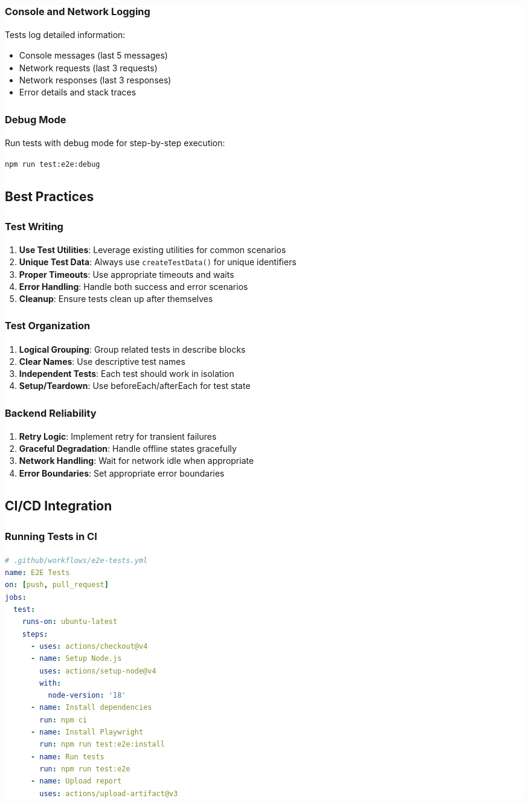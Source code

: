 ### Console and Network Logging

Tests log detailed information:
- Console messages (last 5 messages)
- Network requests (last 3 requests)
- Network responses (last 3 responses)
- Error details and stack traces

### Debug Mode

Run tests with debug mode for step-by-step execution:
```bash
npm run test:e2e:debug
```

## Best Practices

### Test Writing

1. **Use Test Utilities**: Leverage existing utilities for common scenarios
2. **Unique Test Data**: Always use `createTestData()` for unique identifiers
3. **Proper Timeouts**: Use appropriate timeouts and waits
4. **Error Handling**: Handle both success and error scenarios
5. **Cleanup**: Ensure tests clean up after themselves

### Test Organization

1. **Logical Grouping**: Group related tests in describe blocks
2. **Clear Names**: Use descriptive test names
3. **Independent Tests**: Each test should work in isolation
4. **Setup/Teardown**: Use beforeEach/afterEach for test state

### Backend Reliability

1. **Retry Logic**: Implement retry for transient failures
2. **Graceful Degradation**: Handle offline states gracefully
3. **Network Handling**: Wait for network idle when appropriate
4. **Error Boundaries**: Set appropriate error boundaries

## CI/CD Integration

### Running Tests in CI

```yaml
# .github/workflows/e2e-tests.yml
name: E2E Tests
on: [push, pull_request]
jobs:
  test:
    runs-on: ubuntu-latest
    steps:
      - uses: actions/checkout@v4
      - name: Setup Node.js
        uses: actions/setup-node@v4
        with:
          node-version: '18'
      - name: Install dependencies
        run: npm ci
      - name: Install Playwright
        run: npm run test:e2e:install
      - name: Run tests
        run: npm run test:e2e
      - name: Upload report
        uses: actions/upload-artifact@v3
```